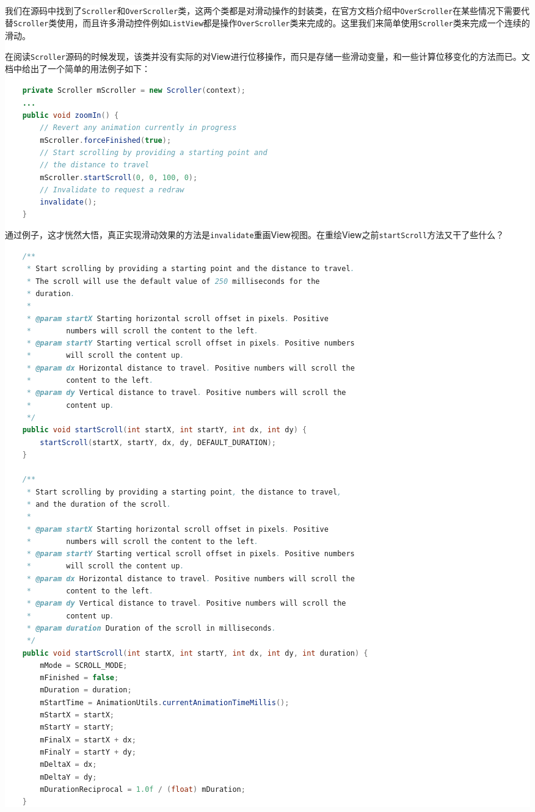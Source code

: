 我们在源码中找到了`Scroller`和`OverScroller`类，这两个类都是对滑动操作的封装类，在官方文档介绍中`OverScroller`在某些情况下需要代替`Scroller`类使用，而且许多滑动控件例如`ListView`都是操作`OverScroller`类来完成的。这里我们来简单使用`Scroller`类来完成一个连续的滑动。

在阅读`Scroller`源码的时候发现，该类并没有实际的对View进行位移操作，而只是存储一些滑动变量，和一些计算位移变化的方法而已。文档中给出了一个简单的用法例子如下：
```java
    private Scroller mScroller = new Scroller(context);
    ...
    public void zoomIn() {
        // Revert any animation currently in progress
        mScroller.forceFinished(true);
        // Start scrolling by providing a starting point and
        // the distance to travel
        mScroller.startScroll(0, 0, 100, 0);
        // Invalidate to request a redraw
        invalidate();
    }
```
通过例子，这才恍然大悟，真正实现滑动效果的方法是`invalidate`重画View视图。在重绘View之前`startScroll`方法又干了些什么？

```java
    /**
     * Start scrolling by providing a starting point and the distance to travel.
     * The scroll will use the default value of 250 milliseconds for the
     * duration.
     * 
     * @param startX Starting horizontal scroll offset in pixels. Positive
     *        numbers will scroll the content to the left.
     * @param startY Starting vertical scroll offset in pixels. Positive numbers
     *        will scroll the content up.
     * @param dx Horizontal distance to travel. Positive numbers will scroll the
     *        content to the left.
     * @param dy Vertical distance to travel. Positive numbers will scroll the
     *        content up.
     */
    public void startScroll(int startX, int startY, int dx, int dy) {
        startScroll(startX, startY, dx, dy, DEFAULT_DURATION);
    }

    /**
     * Start scrolling by providing a starting point, the distance to travel,
     * and the duration of the scroll.
     * 
     * @param startX Starting horizontal scroll offset in pixels. Positive
     *        numbers will scroll the content to the left.
     * @param startY Starting vertical scroll offset in pixels. Positive numbers
     *        will scroll the content up.
     * @param dx Horizontal distance to travel. Positive numbers will scroll the
     *        content to the left.
     * @param dy Vertical distance to travel. Positive numbers will scroll the
     *        content up.
     * @param duration Duration of the scroll in milliseconds.
     */
    public void startScroll(int startX, int startY, int dx, int dy, int duration) {
        mMode = SCROLL_MODE;
        mFinished = false;
        mDuration = duration;
        mStartTime = AnimationUtils.currentAnimationTimeMillis();
        mStartX = startX;
        mStartY = startY;
        mFinalX = startX + dx;
        mFinalY = startY + dy;
        mDeltaX = dx;
        mDeltaY = dy;
        mDurationReciprocal = 1.0f / (float) mDuration;
    }
```
